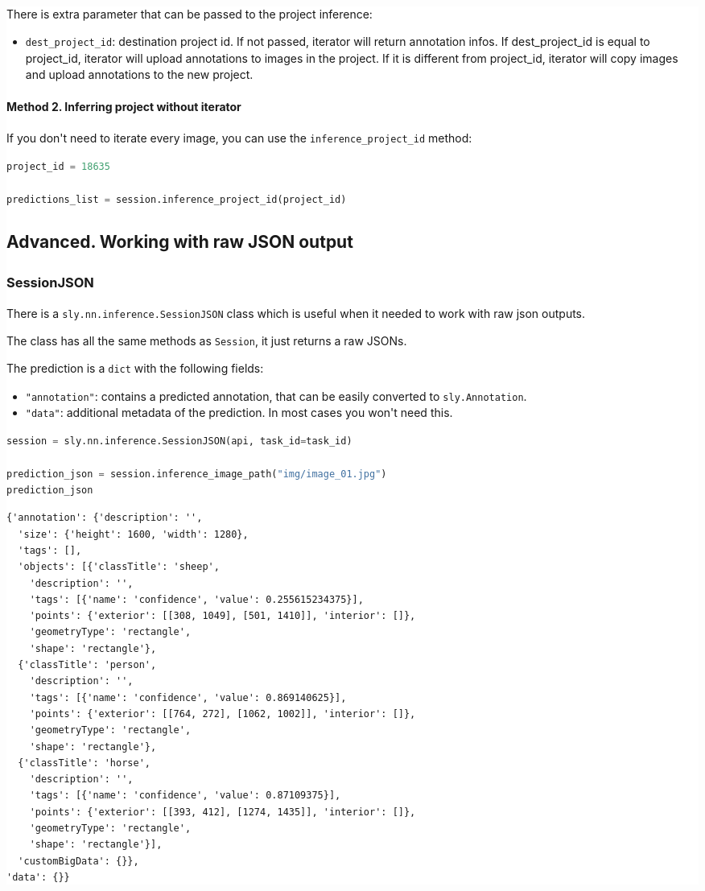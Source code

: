 There is extra parameter that can be passed to the project inference:

* `dest_project_id`: destination project id. If not passed, iterator will return annotation infos. If dest_project_id is equal to project_id, iterator will upload annotations to images in the project. If it is different from project_id, iterator will copy images and upload annotations to the new project.


#### Method 2. Inferring project without iterator

If you don't need to iterate every image, you can use the `inference_project_id` method:

```python
project_id = 18635

predictions_list = session.inference_project_id(project_id)
```

## Advanced. Working with raw JSON output

### SessionJSON

There is a `sly.nn.inference.SessionJSON` class which is useful when it needed to work with raw json outputs.

The class has all the same methods as `Session`, it just returns a raw JSONs.

The prediction is a `dict` with the following fields:

* `"annotation"`: contains a predicted annotation, that can be easily converted to `sly.Annotation`.
* `"data"`: additional metadata of the prediction. In most cases you won't need this.

```python
session = sly.nn.inference.SessionJSON(api, task_id=task_id)

prediction_json = session.inference_image_path("img/image_01.jpg")
prediction_json
```

```
{'annotation': {'description': '',
  'size': {'height': 1600, 'width': 1280},
  'tags': [],
  'objects': [{'classTitle': 'sheep',
    'description': '',
    'tags': [{'name': 'confidence', 'value': 0.255615234375}],
    'points': {'exterior': [[308, 1049], [501, 1410]], 'interior': []},
    'geometryType': 'rectangle',
    'shape': 'rectangle'},
  {'classTitle': 'person',
    'description': '',
    'tags': [{'name': 'confidence', 'value': 0.869140625}],
    'points': {'exterior': [[764, 272], [1062, 1002]], 'interior': []},
    'geometryType': 'rectangle',
    'shape': 'rectangle'},
  {'classTitle': 'horse',
    'description': '',
    'tags': [{'name': 'confidence', 'value': 0.87109375}],
    'points': {'exterior': [[393, 412], [1274, 1435]], 'interior': []},
    'geometryType': 'rectangle',
    'shape': 'rectangle'}],
  'customBigData': {}},
'data': {}}
```

